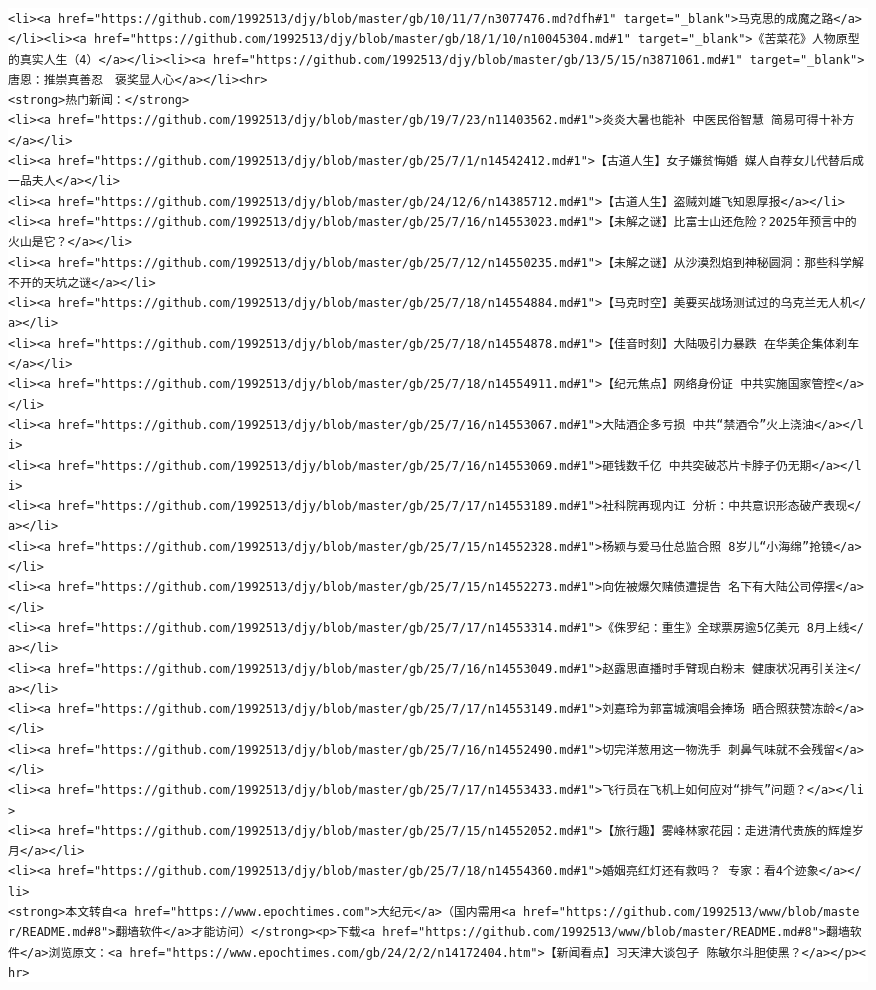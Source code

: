 ```
<li><a href="https://github.com/1992513/djy/blob/master/gb/10/11/7/n3077476.md?dfh#1" target="_blank">马克思的成魔之路</a></li><li><a href="https://github.com/1992513/djy/blob/master/gb/18/1/10/n10045304.md#1" target="_blank">《苦菜花》人物原型的真实人生（4）</a></li><li><a href="https://github.com/1992513/djy/blob/master/gb/13/5/15/n3871061.md#1" target="_blank">唐恩：推崇真善忍　褒奖显人心</a></li><hr>
<strong>热门新闻：</strong>
<li><a href="https://github.com/1992513/djy/blob/master/gb/19/7/23/n11403562.md#1">炎炎大暑也能补 中医民俗智慧 简易可得十补方</a></li>
<li><a href="https://github.com/1992513/djy/blob/master/gb/25/7/1/n14542412.md#1">【古道人生】女子嫌贫悔婚 媒人自荐女儿代替后成一品夫人</a></li>
<li><a href="https://github.com/1992513/djy/blob/master/gb/24/12/6/n14385712.md#1">【古道人生】盗贼刘雄飞知恩厚报</a></li>
<li><a href="https://github.com/1992513/djy/blob/master/gb/25/7/16/n14553023.md#1">【未解之谜】比富士山还危险？2025年预言中的火山是它？</a></li>
<li><a href="https://github.com/1992513/djy/blob/master/gb/25/7/12/n14550235.md#1">【未解之谜】从沙漠烈焰到神秘圆洞：那些科学解不开的天坑之谜</a></li>
<li><a href="https://github.com/1992513/djy/blob/master/gb/25/7/18/n14554884.md#1">【马克时空】美要买战场测试过的乌克兰无人机</a></li>
<li><a href="https://github.com/1992513/djy/blob/master/gb/25/7/18/n14554878.md#1">【佳音时刻】大陆吸引力暴跌 在华美企集体刹车</a></li>
<li><a href="https://github.com/1992513/djy/blob/master/gb/25/7/18/n14554911.md#1">【纪元焦点】网络身份证 中共实施国家管控</a></li>
<li><a href="https://github.com/1992513/djy/blob/master/gb/25/7/16/n14553067.md#1">大陆酒企多亏损 中共“禁酒令”火上浇油</a></li>
<li><a href="https://github.com/1992513/djy/blob/master/gb/25/7/16/n14553069.md#1">砸钱数千亿 中共突破芯片卡脖子仍无期</a></li>
<li><a href="https://github.com/1992513/djy/blob/master/gb/25/7/17/n14553189.md#1">社科院再现内讧 分析：中共意识形态破产表现</a></li>
<li><a href="https://github.com/1992513/djy/blob/master/gb/25/7/15/n14552328.md#1">杨颖与爱马仕总监合照 8岁儿“小海绵”抢镜</a></li>
<li><a href="https://github.com/1992513/djy/blob/master/gb/25/7/15/n14552273.md#1">向佐被爆欠赌债遭提告 名下有大陆公司停摆</a></li>
<li><a href="https://github.com/1992513/djy/blob/master/gb/25/7/17/n14553314.md#1">《侏罗纪：重生》全球票房逾5亿美元 8月上线</a></li>
<li><a href="https://github.com/1992513/djy/blob/master/gb/25/7/16/n14553049.md#1">赵露思直播时手臂现白粉末 健康状况再引关注</a></li>
<li><a href="https://github.com/1992513/djy/blob/master/gb/25/7/17/n14553149.md#1">刘嘉玲为郭富城演唱会捧场 晒合照获赞冻龄</a></li>
<li><a href="https://github.com/1992513/djy/blob/master/gb/25/7/16/n14552490.md#1">切完洋葱用这一物洗手 刺鼻气味就不会残留</a></li>
<li><a href="https://github.com/1992513/djy/blob/master/gb/25/7/17/n14553433.md#1">飞行员在飞机上如何应对“排气”问题？</a></li>
<li><a href="https://github.com/1992513/djy/blob/master/gb/25/7/15/n14552052.md#1">【旅行趣】雾峰林家花园：走进清代贵族的辉煌岁月</a></li>
<li><a href="https://github.com/1992513/djy/blob/master/gb/25/7/18/n14554360.md#1">婚姻亮红灯还有救吗？ 专家：看4个迹象</a></li>
<strong>本文转自<a href="https://www.epochtimes.com">大纪元</a>（国内需用<a href="https://github.com/1992513/www/blob/master/README.md#8">翻墙软件</a>才能访问）</strong><p>下载<a href="https://github.com/1992513/www/blob/master/README.md#8">翻墙软件</a>浏览原文：<a href="https://www.epochtimes.com/gb/24/2/2/n14172404.htm">【新闻看点】习天津大谈包子 陈敏尔斗胆使黑？</a></p><hr>
```